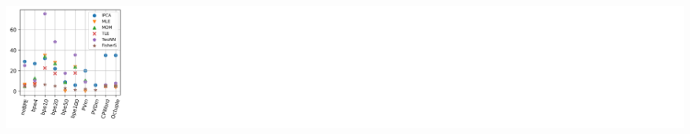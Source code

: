 <img src="figures/intrinsic_dimension_gen/intrinsic_dim_POP909-merged_REMI.png" alt="POP909 REMI" width="150"/>